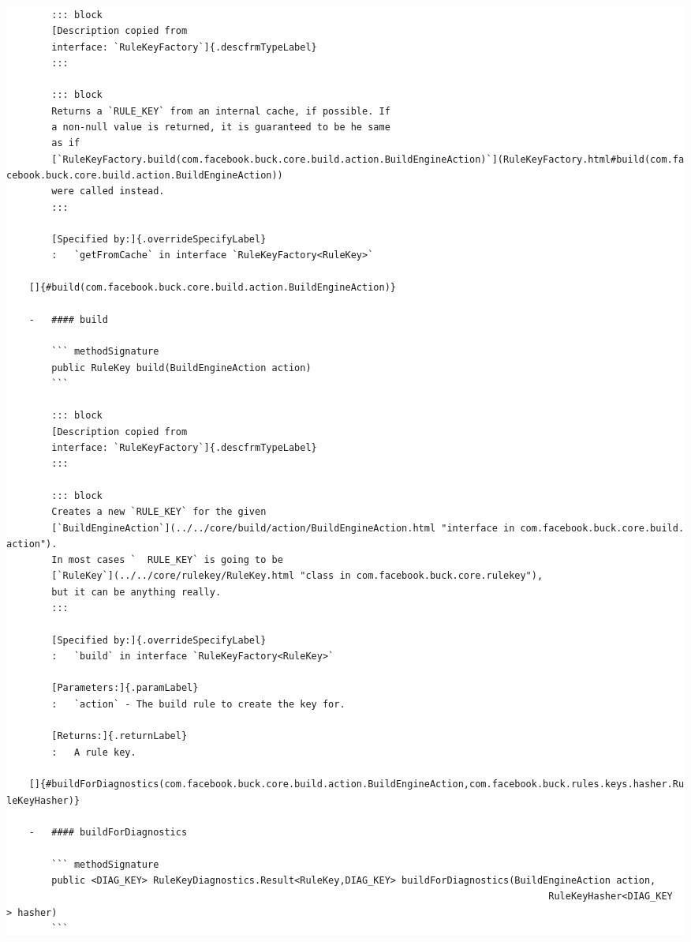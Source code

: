             ::: block
            [Description copied from
            interface: `RuleKeyFactory`]{.descfrmTypeLabel}
            :::

            ::: block
            Returns a `RULE_KEY` from an internal cache, if possible. If
            a non-null value is returned, it is guaranteed to be he same
            as if
            [`RuleKeyFactory.build(com.facebook.buck.core.build.action.BuildEngineAction)`](RuleKeyFactory.html#build(com.facebook.buck.core.build.action.BuildEngineAction))
            were called instead.
            :::

            [Specified by:]{.overrideSpecifyLabel}
            :   `getFromCache` in interface `RuleKeyFactory<RuleKey>`

        []{#build(com.facebook.buck.core.build.action.BuildEngineAction)}

        -   #### build

            ``` methodSignature
            public RuleKey build​(BuildEngineAction action)
            ```

            ::: block
            [Description copied from
            interface: `RuleKeyFactory`]{.descfrmTypeLabel}
            :::

            ::: block
            Creates a new `RULE_KEY` for the given
            [`BuildEngineAction`](../../core/build/action/BuildEngineAction.html "interface in com.facebook.buck.core.build.action").
            In most cases `  RULE_KEY` is going to be
            [`RuleKey`](../../core/rulekey/RuleKey.html "class in com.facebook.buck.core.rulekey"),
            but it can be anything really.
            :::

            [Specified by:]{.overrideSpecifyLabel}
            :   `build` in interface `RuleKeyFactory<RuleKey>`

            [Parameters:]{.paramLabel}
            :   `action` - The build rule to create the key for.

            [Returns:]{.returnLabel}
            :   A rule key.

        []{#buildForDiagnostics(com.facebook.buck.core.build.action.BuildEngineAction,com.facebook.buck.rules.keys.hasher.RuleKeyHasher)}

        -   #### buildForDiagnostics

            ``` methodSignature
            public <DIAG_KEY> RuleKeyDiagnostics.Result<RuleKey,​DIAG_KEY> buildForDiagnostics​(BuildEngineAction action,
                                                                                                    RuleKeyHasher<DIAG_KEY> hasher)
            ```
